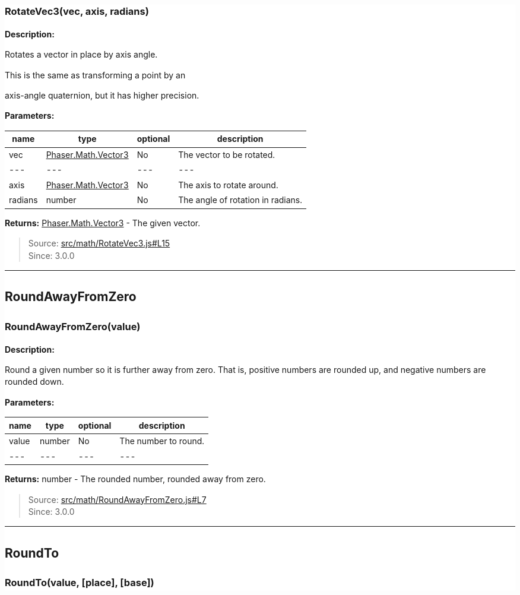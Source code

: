 ### <static> RotateVec3(vec, axis, radians)

**Description:**

Rotates a vector in place by axis angle.

This is the same as transforming a point by an

axis-angle quaternion, but it has higher precision.

**Parameters:**

| name | type | optional | description |
| --- | --- | --- | --- |
| vec | [Phaser.Math.Vector3](../class/math-vector3.md) | No | The vector to be rotated. |
| --- | --- | --- | --- |
| axis | [Phaser.Math.Vector3](../class/math-vector3.md) | No | The axis to rotate around. |
| radians | number | No | The angle of rotation in radians. |

**Returns:** [Phaser.Math.Vector3](../class/math-vector3.md) - The given vector.

> Source: [src/math/RotateVec3.js#L15](https://github.com/phaserjs/phaser/blob/v3.87.0/src/math/RotateVec3.js#L15)  
> Since: 3.0.0

---

## RoundAwayFromZero

### <static> RoundAwayFromZero(value)

**Description:**

Round a given number so it is further away from zero. That is, positive numbers are rounded up, and negative numbers are rounded down.

**Parameters:**

| name | type | optional | description |
| --- | --- | --- | --- |
| value | number | No | The number to round. |
| --- | --- | --- | --- |

**Returns:** number - The rounded number, rounded away from zero.

> Source: [src/math/RoundAwayFromZero.js#L7](https://github.com/phaserjs/phaser/blob/v3.87.0/src/math/RoundAwayFromZero.js#L7)  
> Since: 3.0.0

---

## RoundTo

### <static> RoundTo(value, [place], [base])
